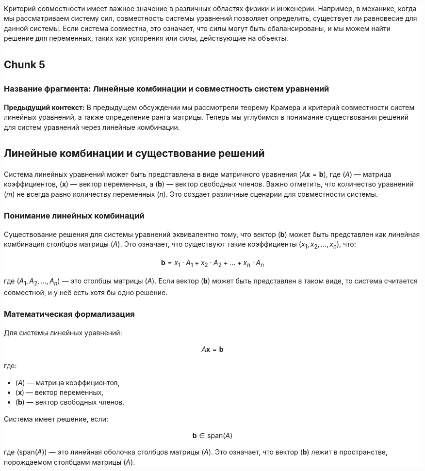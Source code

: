 Критерий совместности имеет важное значение в различных областях физики и инженерии. Например, в механике, когда мы рассматриваем систему сил, совместность системы уравнений позволяет определить, существует ли равновесие для данной системы. Если система совместна, это означает, что силы могут быть сбалансированы, и мы можем найти решение для переменных, таких как ускорения или силы, действующие на объекты.

## Chunk 5
### **Название фрагмента: Линейные комбинации и совместность систем уравнений**

**Предыдущий контекст:** В предыдущем обсуждении мы рассмотрели теорему Крамера и критерий совместности систем линейных уравнений, а также определение ранга матрицы. Теперь мы углубимся в понимание существования решений для систем уравнений через линейные комбинации.

## **Линейные комбинации и существование решений**

Система линейных уравнений может быть представлена в виде матричного уравнения $( A\mathbf{x} = \mathbf{b} )$, где $( A )$ — матрица коэффициентов, $( \mathbf{x} )$ — вектор переменных, а $( \mathbf{b} )$ — вектор свободных членов. Важно отметить, что количество уравнений $( m )$ не всегда равно количеству переменных $( n )$. Это создает различные сценарии для совместности системы.

### Понимание линейных комбинаций

Существование решения для системы уравнений эквивалентно тому, что вектор $( \mathbf{b} )$ может быть представлен как линейная комбинация столбцов матрицы $( A )$. Это означает, что существуют такие коэффициенты $( x_1, x_2, \ldots, x_n )$, что:

$$
\mathbf{b} = x_1 \cdot A_1 + x_2 \cdot A_2 + \ldots + x_n \cdot A_n
$$

где $( A_1, A_2, \ldots, A_n )$ — это столбцы матрицы $( A )$. Если вектор $( \mathbf{b} )$ может быть представлен в таком виде, то система считается совместной, и у неё есть хотя бы одно решение.

### Математическая формализация

Для системы линейных уравнений:

$$
A\mathbf{x} = \mathbf{b}
$$

где:
- $(A)$ — матрица коэффициентов,
- $( \mathbf{x})$ — вектор переменных,
- $( \mathbf{b})$ — вектор свободных членов.

Система имеет решение, если:

$$
\mathbf{b} \in \text{span}(A)
$$

где $( \text{span}(A))$ — это линейная оболочка столбцов матрицы $(A)$. Это означает, что вектор $( \mathbf{b})$ лежит в пространстве, порождаемом столбцами матрицы $(A)$.
